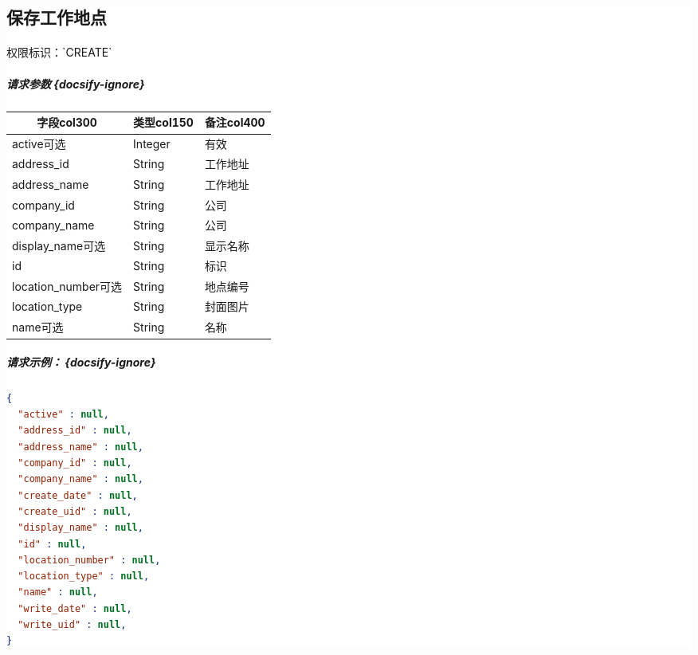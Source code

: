 
## 保存工作地点

<el-row>
<div style="width: 80px">
<el-alert center title="POST" style="background-color: rgba(52, 143, 228, 0.1);color: #348fe4;" :closable="false" ></el-alert>
</div>
<div style="margin-left:5px;width: calc(100% - 85px)">
<el-alert title="/hr_work_locations/save" type="info" :closable="false" ></el-alert>
</div>
</el-row>
权限标识：`CREATE`



##### 请求参数 {docsify-ignore}
|字段col300|类型col150|备注col400|
|---|---|----|
|<el-row justify="space-between"><el-col :span="20">active</el-col><el-col :span="4" style="text-align:right"><el-text size="small" type="success">可选</el-text></el-col> </el-row>|Integer|有效|
|<el-row justify="space-between"><el-col :span="20">address_id</el-col><el-col :span="4" style="text-align:right"></el-col> </el-row>|String|工作地址|
|<el-row justify="space-between"><el-col :span="20">address_name</el-col><el-col :span="4" style="text-align:right"></el-col> </el-row>|String|工作地址|
|<el-row justify="space-between"><el-col :span="20">company_id</el-col><el-col :span="4" style="text-align:right"></el-col> </el-row>|String|公司|
|<el-row justify="space-between"><el-col :span="20">company_name</el-col><el-col :span="4" style="text-align:right"></el-col> </el-row>|String|公司|
|<el-row justify="space-between"><el-col :span="20">display_name</el-col><el-col :span="4" style="text-align:right"><el-text size="small" type="success">可选</el-text></el-col> </el-row>|String|显示名称|
|<el-row justify="space-between"><el-col :span="20">id</el-col><el-col :span="4" style="text-align:right"></el-col> </el-row>|String|标识|
|<el-row justify="space-between"><el-col :span="20">location_number</el-col><el-col :span="4" style="text-align:right"><el-text size="small" type="success">可选</el-text></el-col> </el-row>|String|地点编号|
|<el-row justify="space-between"><el-col :span="20">location_type</el-col><el-col :span="4" style="text-align:right"></el-col> </el-row>|String|封面图片|
|<el-row justify="space-between"><el-col :span="20">name</el-col><el-col :span="4" style="text-align:right"><el-text size="small" type="success">可选</el-text></el-col> </el-row>|String|名称|



##### 请求示例： {docsify-ignore}
```json
{
  "active" : null,
  "address_id" : null,
  "address_name" : null,
  "company_id" : null,
  "company_name" : null,
  "create_date" : null,
  "create_uid" : null,
  "display_name" : null,
  "id" : null,
  "location_number" : null,
  "location_type" : null,
  "name" : null,
  "write_date" : null,
  "write_uid" : null,
}
```

